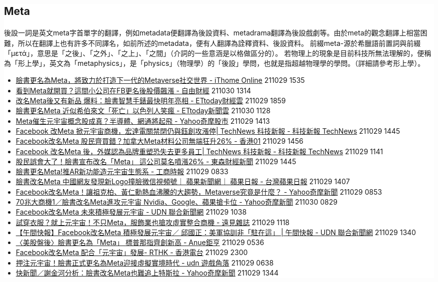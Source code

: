 ## Meta

後設一詞是英文meta字首單字的翻譯，例如metadata便翻譯為後設資料、metadrama翻譯為後設戲劇等。由於meta的觀念翻譯上相當困難，所以在翻譯上也有許多不同譯名，如前所述的metadata，便有人翻譯為詮釋資料、後設資料。
前綴meta-源於希臘語前置詞與前綴「μετά」，意思是「之後」、「之外」、「之上」、「之間」（介詞的一些意涵是以格做區分的）。
若物理上的現象是目前科技所無法理解的，便稱為「形上學」，英文為「metaphysics」，是「physics」（物理學）的「後設」學問，也就是指超越物理學的學問。（詳細請參考形上學）。
- [臉書更名為Meta，將致力於打造下一代的Metaverse社交世界 - iThome Online](https://www.ithome.com.tw/news/147558 "臉書更名為Meta，將致力於打造下一代的Metaverse社交世界 - iThome Online") 211029 1535
- [看到Meta就開買？這間小公司在FB更名後股價飆漲 - 自由財經](https://ec.ltn.com.tw/article/breakingnews/3720658 "看到Meta就開買？這間小公司在FB更名後股價飆漲 - 自由財經") 211030 1314
- [改名Meta後又有新品 爆料：臉書智慧手錶最快明年亮相 - ETtoday財經雲](https://finance.ettoday.net/news/2112509 "改名Meta後又有新品 爆料：臉書智慧手錶最快明年亮相 - ETtoday財經雲") 211029 1859
- [臉書更名Meta 近似希伯來文「死亡」以色列人笑瘋 - ETtoday新聞雲](https://www.ettoday.net/news/20211030/2112687.htm "臉書更名Meta 近似希伯來文「死亡」以色列人笑瘋 - ETtoday新聞雲") 211030 1128
- [Meta催生元宇宙概念股成真？半導體、網通將起飛 - Yahoo奇摩股市](https://tw.stock.yahoo.com/news/meta%E5%82%AC%E7%94%9F%E5%85%83%E5%AE%87%E5%AE%99%E6%A6%82%E5%BF%B5%E8%82%A1%E6%88%90%E7%9C%9F%EF%BC%9F%E5%8D%8A%E5%B0%8E%E9%AB%94%E3%80%81%E7%B6%B2%E9%80%9A%E5%B0%87%E8%B5%B7%E9%A3%9B-061336147.html "Meta催生元宇宙概念股成真？半導體、網通將起飛 - Yahoo奇摩股市") 211029 1413
- [Facebook 改Meta 掀元宇宙商機，宏達電關禁閉仍與鈺創攻漲停| TechNews 科技新報 - 科技新報 TechNews](https://finance.technews.tw/2021/10/29/meta-universe-business-opportunity/ "Facebook 改Meta 掀元宇宙商機，宏達電關禁閉仍與鈺創攻漲停| TechNews 科技新報 - 科技新報 TechNews") 211029 1445
- [Facebook改名Meta 股民齊買錯？加拿大Meta材料公司無端狂升26% - 香港01](https://www.hk01.com/%E7%92%B0%E7%90%83%E8%B6%A3%E8%81%9E/694597/facebook%E6%94%B9%E5%90%8Dmeta-%E8%82%A1%E6%B0%91%E9%BD%8A%E8%B2%B7%E9%8C%AF-%E5%8A%A0%E6%8B%BF%E5%A4%A7meta%E6%9D%90%E6%96%99%E5%85%AC%E5%8F%B8%E7%84%A1%E7%AB%AF%E7%8B%82%E5%8D%8726 "Facebook改名Meta 股民齊買錯？加拿大Meta材料公司無端狂升26% - 香港01") 211029 1456
- [Facebook 改名Meta 後，外媒認為品牌重塑恐失去更多員工| TechNews 科技新報 - 科技新報 TechNews](https://finance.technews.tw/2021/10/29/facebooks-rebrand-could-lose-more-employees/ "Facebook 改名Meta 後，外媒認為品牌重塑恐失去更多員工| TechNews 科技新報 - 科技新報 TechNews") 211029 1141
- [股民誤會大了！臉書宣布改名「Meta」 這公司莫名噴漲26% - 東森財經新聞](https://fnc.ebc.net.tw/fncnews/content/142475 "股民誤會大了！臉書宣布改名「Meta」 這公司莫名噴漲26% - 東森財經新聞") 211029 1445
- [臉書更名Meta!推AR新功能造元宇宙生態系 - 工商時報](https://ctee.com.tw/news/global/539733.html "臉書更名Meta!推AR新功能造元宇宙生態系 - 工商時報") 211029 0833
- [臉書改名Meta 中國網友發現新Logo撞臉微信視頻號｜ 蘋果新聞網｜ 蘋果日報 - 台灣蘋果日報](https://tw.appledaily.com/property/20211029/MW3MV3MTLFC6TCQEZKD7PFOQ74/ "臉書改名Meta 中國網友發現新Logo撞臉微信視頻號｜ 蘋果新聞網｜ 蘋果日報 - 台灣蘋果日報") 211029 1407
- [Facebook改名Meta！讓祖克柏、黃仁勳熱血沸騰的大趨勢，Metaverse究竟是什麼？ - Yahoo奇摩新聞](https://tw.news.yahoo.com/facebook%E6%94%B9%E5%90%8Dmeta-%E8%AE%93%E7%A5%96%E5%85%8B%E6%9F%8F-%E9%BB%83%E4%BB%81%E5%8B%B3%E7%86%B1%E8%A1%80%E6%B2%B8%E9%A8%B0%E7%9A%84%E5%A4%A7%E8%B6%A8%E5%8B%A2-metaverse%E7%A9%B6%E7%AB%9F%E6%98%AF%E4%BB%80%E9%BA%BC-005300164.html "Facebook改名Meta！讓祖克柏、黃仁勳熱血沸騰的大趨勢，Metaverse究竟是什麼？ - Yahoo奇摩新聞") 211029 0853
- [70兆大商機1／臉書改名Meta進攻元宇宙 Nvidia、Google、蘋果搶卡位 - Yahoo奇摩新聞](https://tw.news.yahoo.com/70%E5%85%86%E5%A4%A7%E5%95%86%E6%A9%9F1-%E8%87%89%E6%9B%B8%E6%94%B9%E5%90%8Dmeta%E9%80%B2%E6%94%BB%E5%85%83%E5%AE%87%E5%AE%99-nvidia-google-%E8%98%8B%E6%9E%9C%E6%90%B6%E5%8D%A1%E4%BD%8D-220000709.html "70兆大商機1／臉書改名Meta進攻元宇宙 Nvidia、Google、蘋果搶卡位 - Yahoo奇摩新聞") 211030 0829
- [Facebook改名Meta 未來積極發展元宇宙 - UDN 聯合新聞網](https://udn.com/news/story/122540/5851840?from=udn-relatednews_ch2 "Facebook改名Meta 未來積極發展元宇宙 - UDN 聯合新聞網") 211029 1038
- [試穿衣服？就上元宇宙！不只Meta，服飾業也搶攻虛實整合商機 - 遠見雜誌](https://www.gvm.com.tw/article/83710 "試穿衣服？就上元宇宙！不只Meta，服飾業也搶攻虛實整合商機 - 遠見雜誌") 211029 1118
- [【午間快報】Facebook改名Meta 積極發展元宇宙／ 邱國正：美軍協訓非「駐在這」 | 午間快報 - UDN 聯合新聞網](https://vip.udn.com/vip/story/122468/5852290 "【午間快報】Facebook改名Meta 積極發展元宇宙／ 邱國正：美軍協訓非「駐在這」 | 午間快報 - UDN 聯合新聞網") 211029 1340
- [〈美股盤後〉臉書更名為「Meta」 標普那指齊創新高 - Anue鉅亨](https://news.cnyes.com/news/id/4756405 "〈美股盤後〉臉書更名為「Meta」 標普那指齊創新高 - Anue鉅亨") 211029 0536
- [Facebook改名Meta 配合「元宇宙」發展- RTHK - 香港電台](https://news.rthk.hk/rthk/ch/component/k2/1617598-20211029.htm "Facebook改名Meta 配合「元宇宙」發展- RTHK - 香港電台") 211029 2300
- [押注元宇宙！臉書正式更名為Meta迎接虛擬實境時代 - udn 遊戲角落](https://game.udn.com/game/story/122089/5851558?from=udn-catehotnews_ch2003 "押注元宇宙！臉書正式更名為Meta迎接虛擬實境時代 - udn 遊戲角落") 211029 0638
- [快新聞／謝金河分析：臉書改名Meta也難追上特斯拉 - Yahoo奇摩新聞](https://tw.news.yahoo.com/%E5%BF%AB%E6%96%B0%E8%81%9E-%E8%AC%9D%E9%87%91%E6%B2%B3%E5%88%86%E6%9E%90-%E8%87%89%E6%9B%B8%E6%94%B9%E5%90%8Dmeta%E4%B9%9F%E9%9B%A3%E8%BF%BD%E4%B8%8A%E7%89%B9%E6%96%AF%E6%8B%89-054441608.html "快新聞／謝金河分析：臉書改名Meta也難追上特斯拉 - Yahoo奇摩新聞") 211029 1344
